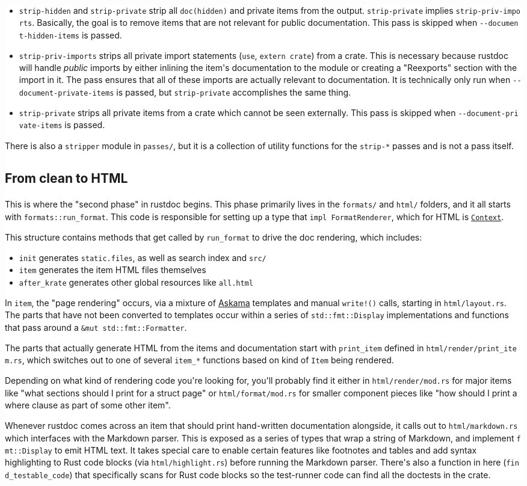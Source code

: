 - `strip-hidden` and `strip-private` strip all `doc(hidden)` and private items
  from the output. `strip-private` implies `strip-priv-imports`. Basically, the
  goal is to remove items that are not relevant for public documentation. This
  pass is skipped when `--document-hidden-items` is passed.

- `strip-priv-imports` strips all private import statements (`use`, `extern
  crate`) from a crate. This is necessary because rustdoc will handle *public*
  imports by either inlining the item's documentation to the module or creating
  a "Reexports" section with the import in it. The pass ensures that all of
  these imports are actually relevant to documentation. It is technically
  only run when `--document-private-items` is passed, but `strip-private`
  accomplishes the same thing.

- `strip-private` strips all private items from a crate which cannot be seen
  externally. This pass is skipped when `--document-private-items` is passed.

There is also a `stripper` module in `passes/`, but it is a collection of
utility functions for the `strip-*` passes and is not a pass itself.

## From clean to HTML

This is where the "second phase" in rustdoc begins. This phase primarily lives
in the `formats/` and `html/` folders, and it all starts with
`formats::run_format`. This code is responsible for setting up a type that
`impl FormatRenderer`, which for HTML is [`Context`].

This structure contains methods that get called by `run_format` to drive the
doc rendering, which includes:

* `init` generates `static.files`, as well as search index and `src/`
* `item` generates the item HTML files themselves
* `after_krate` generates other global resources like `all.html`

In `item`, the "page rendering" occurs, via a mixture of [Askama] templates
and manual `write!()` calls, starting in `html/layout.rs`. The parts that have
not been converted to templates occur within a series of `std::fmt::Display`
implementations and functions that pass around a `&mut std::fmt::Formatter`.

The parts that actually generate HTML from the items and documentation start
with `print_item` defined in `html/render/print_item.rs`, which switches out
to one of several `item_*` functions based on kind of `Item` being rendered.

Depending on what kind of rendering code you're looking for, you'll probably
find it either in `html/render/mod.rs` for major items like "what sections
should I print for a struct page" or `html/format/mod.rs` for smaller
component pieces like "how should I print a where clause as part of some other item".

Whenever rustdoc comes across an item that should print hand-written
documentation alongside, it calls out to `html/markdown.rs` which interfaces
with the Markdown parser. This is exposed as a series of types that wrap a
string of Markdown, and implement `fmt::Display` to emit HTML text. It takes
special care to enable certain features like footnotes and tables and add
syntax highlighting to Rust code blocks (via `html/highlight.rs`) before
running the Markdown parser. There's also a function in here
(`find_testable_code`) that specifically scans for Rust code blocks so the
test-runner code can find all the doctests in the crate.


[Askama]: https://docs.rs/askama/latest/askama/
[video]: https://www.youtube.com/watch?v=hOLAGYmUQV0
[didn't used to be the case]: https://github.com/rust-lang/rust/pull/80090
[`Context`]: https://doc.rust-lang.org/nightly/nightly-rustc/rustdoc/html/render/context/struct.Context.html
[`SharedContext`]: https://doc.rust-lang.org/nightly/nightly-rustc/rustdoc/html/render/context/struct.SharedContext.html
[`htmldocck.py`]: https://github.com/rust-lang/rust/blob/master/src/etc/htmldocck.py
[`@has`]: https://github.com/rust-lang/rust/blob/master/src/etc/htmldocck.py#L39
[`@matches`]: https://github.com/rust-lang/rust/blob/master/src/etc/htmldocck.py#L44
[`rustdoc` api docs]: https://doc.rust-lang.org/nightly/nightly-rustc/rustdoc/
[The rustdoc user guide]: https://doc.rust-lang.org/nightly/rustdoc/